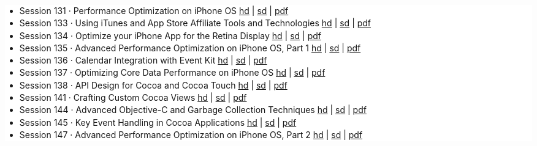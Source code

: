- Session 131 · Performance Optimization on iPhone OS [hd](https://developer.apple.com/devcenter/download.action?path=/videos/wwdc_2010__hd/session_131__performance_optimization_on_iphone_os.mov) | [sd](https://developer.apple.com/devcenter/download.action?path=/videos/wwdc_2010__sd/session_131__performance_optimization_on_iphone_os.mov) | [pdf](https://developer.apple.com/devcenter/download.action?path=/wwdc_2010/wwdc_2010_video_assets__pdfs/131__performance_optimization_on_iphone_os.pdf)
- Session 133 · Using iTunes and App Store Affiliate Tools and Technologies [hd](https://developer.apple.com/devcenter/download.action?path=/videos/wwdc_2010__hd/session_133__using_itunes_and_app_store_affiliate_tools_and_technologies.mov) | [sd](https://developer.apple.com/devcenter/download.action?path=/videos/wwdc_2010__sd/session_133__using_itunes_and_app_store_affiliate_tools_and_technologies.mov) | [pdf](https://developer.apple.com/devcenter/download.action?path=/wwdc_2010/wwdc_2010_video_assets__pdfs/133__using_itunes__app_store_affiliate_tools_and_technologies.pdf)
- Session 134 · Optimize your iPhone App for the Retina Display [hd](https://developer.apple.com/devcenter/download.action?path=/videos/wwdc_2010__hd/session_134__optimize_your_iphone_app_for_the_retina_display.mov) | [sd](https://developer.apple.com/devcenter/download.action?path=/videos/wwdc_2010__sd/session_134__optimize_your_iphone_app_for_the_retina_display.mov) | [pdf](https://developer.apple.com/devcenter/download.action?path=/wwdc_2010/wwdc_2010_video_assets__pdfs/134__optimize_your_iphone_app_for_the_retina_display.pdf)
- Session 135 · Advanced Performance Optimization on iPhone OS, Part 1 [hd](https://developer.apple.com/devcenter/download.action?path=/videos/wwdc_2010__hd/session_135__advanced_performance_optimization_on_iphone_os_part_1.mov) | [sd](https://developer.apple.com/devcenter/download.action?path=/videos/wwdc_2010__sd/session_135__advanced_performance_optimization_on_iphone_os_part_1.mov) | [pdf](https://developer.apple.com/devcenter/download.action?path=/wwdc_2010/wwdc_2010_video_assets__pdfs/135__advanced_performance_optimization_on_iphone_os_part_1.pdf)
- Session 136 · Calendar Integration with Event Kit [hd](https://developer.apple.com/devcenter/download.action?path=/videos/wwdc_2010__hd/session_136__calendar_integration_with_event_kit.mov) | [sd](https://developer.apple.com/devcenter/download.action?path=/videos/wwdc_2010__sd/session_136__calendar_integration_with_event_kit.mov) | [pdf](https://developer.apple.com/devcenter/download.action?path=/wwdc_2010/wwdc_2010_video_assets__pdfs/136__calendar_integration_with_event_kit.pdf)
- Session 137 · Optimizing Core Data Performance on iPhone OS [hd](https://developer.apple.com/devcenter/download.action?path=/videos/wwdc_2010__hd/session_137__optimizing_core_data_performance_on_iphone_os.mov) | [sd](https://developer.apple.com/devcenter/download.action?path=/videos/wwdc_2010__sd/session_137__optimizing_core_data_performance_on_iphone_os.mov) | [pdf](https://developer.apple.com/devcenter/download.action?path=/wwdc_2010/wwdc_2010_video_assets__pdfs/137__optimizing_core_data_performance_on_iphone_os.pdf)
- Session 138 · API Design for Cocoa and Cocoa Touch [hd](https://developer.apple.com/devcenter/download.action?path=/videos/wwdc_2010__hd/session_138__api_design_for_cocoa_and_cocoa_touch.mov) | [sd](https://developer.apple.com/devcenter/download.action?path=/videos/wwdc_2010__sd/session_138__api_design_for_cocoa_and_cocoa_touch.mov) | [pdf](https://developer.apple.com/devcenter/download.action?path=/wwdc_2010/wwdc_2010_video_assets__pdfs/138__api_design_for_cocoa_and_cocoa_touch.pdf)
- Session 141 · Crafting Custom Cocoa Views [hd](https://developer.apple.com/devcenter/download.action?path=/videos/wwdc_2010__hd/session_141__crafting_custom_cocoa_views.mov) | [sd](https://developer.apple.com/devcenter/download.action?path=/videos/wwdc_2010__sd/session_141__crafting_custom_cocoa_views.mov) | [pdf](https://developer.apple.com/devcenter/download.action?path=/wwdc_2010/wwdc_2010_video_assets__pdfs/141__crafting_custom_cocoa_views.pdf)
- Session 144 · Advanced Objective-C and Garbage Collection Techniques [hd](https://developer.apple.com/devcenter/download.action?path=/videos/wwdc_2010__hd/session_144__advanced_objectivec_and_garbage_collection_techniques.mov) | [sd](https://developer.apple.com/devcenter/download.action?path=/videos/wwdc_2010__sd/session_144__advanced_objectivec_and_garbage_collection_techniques.mov) | [pdf](https://developer.apple.com/devcenter/download.action?path=/wwdc_2010/wwdc_2010_video_assets__pdfs/144__advanced_objectivec_and_garbage_collection_techniques.pdf)
- Session 145 · Key Event Handling in Cocoa Applications [hd](https://developer.apple.com/devcenter/download.action?path=/videos/wwdc_2010__hd/session_145__key_event_handling_in_cocoa_applications.mov) | [sd](https://developer.apple.com/devcenter/download.action?path=/videos/wwdc_2010__sd/session_145__key_event_handling_in_cocoa_applications.mov) | [pdf](https://developer.apple.com/devcenter/download.action?path=/wwdc_2010/wwdc_2010_video_assets__pdfs/145__key_event_handling_in_cocoa_applications.pdf)
- Session 147 · Advanced Performance Optimization on iPhone OS, Part 2 [hd](https://developer.apple.com/devcenter/download.action?path=/videos/wwdc_2010__hd/session_147__advanced_performance_optimization_on_iphone_os_part_2.mov) | [sd](https://developer.apple.com/devcenter/download.action?path=/videos/wwdc_2010__sd/session_147__advanced_performance_optimization_on_iphone_os_part_2.mov) | [pdf](https://developer.apple.com/devcenter/download.action?path=/wwdc_2010/wwdc_2010_video_assets__pdfs/147__advanced_performance_optimization_on_iphone_os_part_2.pdf)